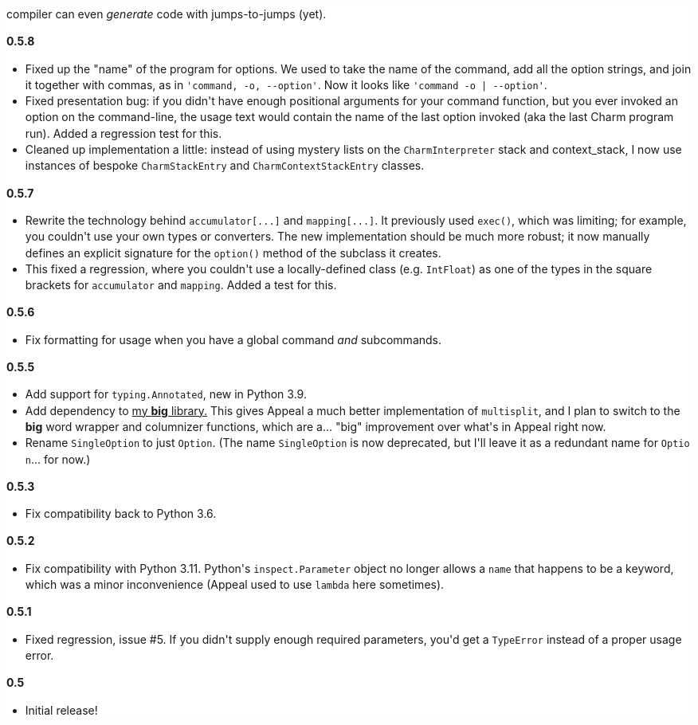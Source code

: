   compiler can even *generate* code with jumps-to-jumps (yet).

**0.5.8**

* Fixed up the "name" of the program for options.  We used to take
  the name of the command, add all the option strings, and join it
  together with commas, as in `'command, -o, --option'`.  Now it
  looks like `'command -o | --option'`.
* Fixed presentation bug: if you didn't have enough positional
  arguments for your command function, but you ever invoked an
  option on the command-line, the usage text would contain the
  name of the last option invoked (aka the last Charm program run).
  Added a regression test for this.
* Cleaned up implementation a little: instead of using mystery
  lists on the `CharmInterpreter` stack and context_stack, I now
  use instances of bespoke `CharmStackEntry` and
  `CharmContextStackEntry` classes.

**0.5.7**

* Rewrite the technology behind `accumulator[...]` and
  `mapping[...]`.  It previously used `exec()`, which was
  limiting; for example, you couldn't use your own types
  or converters.  The new implementation should be much
  more robust; it now manually defines an explicit signature
  for the `option()` method of the subclass it creates.
* This fixed a regression, where you couldn't use a locally-defined
  class (e.g. `IntFloat`) as one of the types in the square
  brackets for `accumulator` and `mapping`.  Added a test
  for this.

**0.5.6**

* Fix formatting for usage when you have a
  global command *and* subcommands.

**0.5.5**

* Add support for `typing.Annotated`, new in Python 3.9.
* Add dependency to
  [my **big** library.](https://github.com/larryhastings/big)
  This gives Appeal a much better implementation of `multisplit`,
  and I plan to switch to the **big** word wrapper and columnizer
  functions, which are a... "big" improvement over what's in
  Appeal right now.
* Rename `SingleOption` to just `Option`.  (The name
  `SingleOption` is now deprecated, but I'll leave it
  as a redundant name for `Option`... for now.)

**0.5.3**

* Fix compatibility back to Python 3.6.

**0.5.2**

* Fix compatibility with Python 3.11.  Python's `inspect.Parameter` object
  no longer allows a `name` that happens to be a keyword, which was a minor
  inconvenience (Appeal used to use `lambda` here sometimes).

**0.5.1**

* Fixed regression, issue #5.  If you didn't supply enough required
  parameters, you'd get a `TypeError` instead of a proper usage error.

**0.5**

* Initial release!
